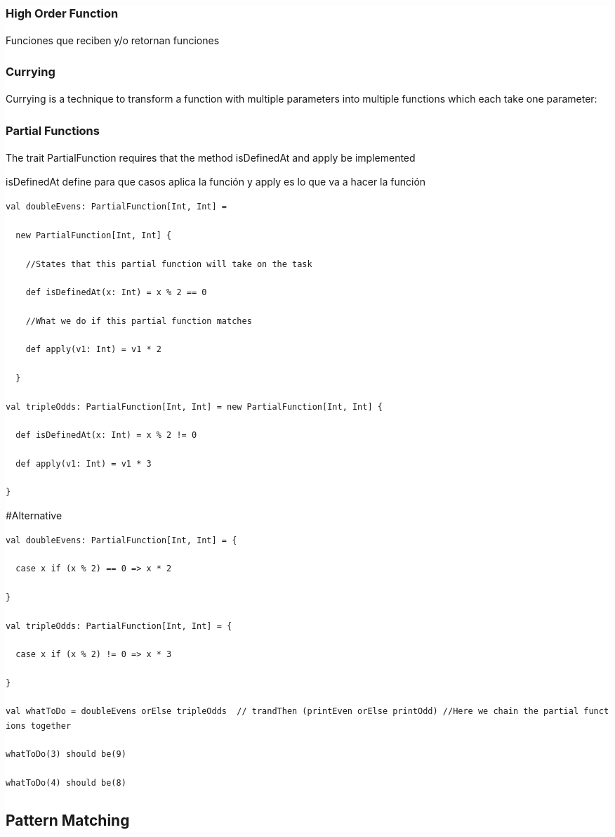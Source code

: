
### High Order Function

Funciones que reciben y/o retornan funciones


### Currying

Currying is a technique to transform a function with multiple parameters into multiple functions which each take one parameter:


### Partial Functions

The trait PartialFunction requires that the method isDefinedAt and apply be implemented

isDefinedAt define para que casos aplica la función y apply es lo que va a hacer la función

	val doubleEvens: PartialFunction[Int, Int] =

	  new PartialFunction[Int, Int] {

	    //States that this partial function will take on the task

	    def isDefinedAt(x: Int) = x % 2 == 0

	    //What we do if this partial function matches

	    def apply(v1: Int) = v1 * 2

	  }

	val tripleOdds: PartialFunction[Int, Int] = new PartialFunction[Int, Int] {

	  def isDefinedAt(x: Int) = x % 2 != 0

	  def apply(v1: Int) = v1 * 3

	}

#Alternative

	val doubleEvens: PartialFunction[Int, Int] = {

	  case x if (x % 2) == 0 => x * 2

	}

	val tripleOdds: PartialFunction[Int, Int] = {

	  case x if (x % 2) != 0 => x * 3

	}

	val whatToDo = doubleEvens orElse tripleOdds  // trandThen (printEven orElse printOdd) //Here we chain the partial functions together

	whatToDo(3) should be(9)

	whatToDo(4) should be(8)


## Pattern Matching

